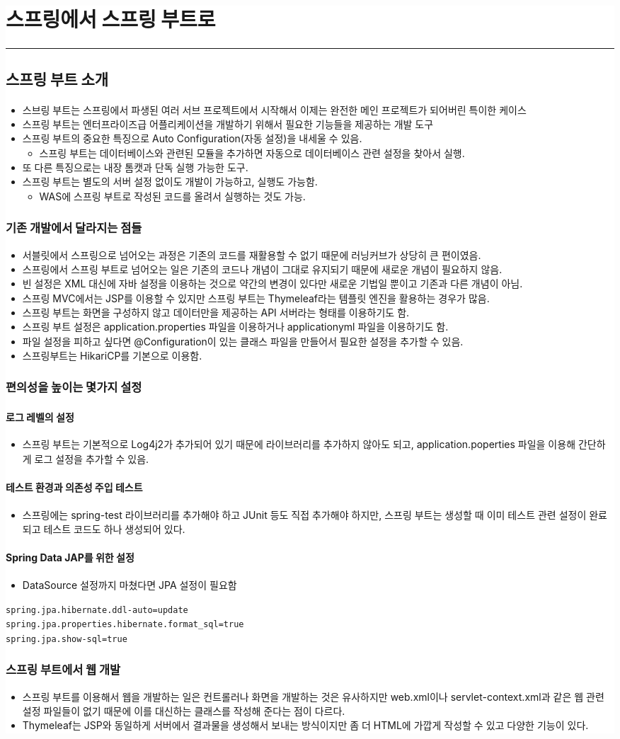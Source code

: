 # 스프링에서 스프링 부트로

-----------------------

## 스프링 부트 소개

- 스브링 부트는 스프링에서 파생된 여러 서브 프로젝트에서 시작해서 이제는 완전한 메인
프로젝트가 되어버린 특이한 케이스
- 스프링 부트는 엔터프라이즈급 어플리케이션을 개발하기 위해서 필요한 기능들을 제공하는 개발 도구
- 스프링 부트의 중요한 특징으로 Auto Configuration(자동 설정)을 내세울 수 있음.
  - 스프링 부트는 데이터베이스와 관련된 모듈을 추가하면 자동으로 데이터베이스 관련 설정을 찾아서 실행.
- 또 다른 특징으로는 내장 톰캣과 단독 실행 가능한 도구.
- 스프링 부트는 별도의 서버 설정 없이도 개발이 가능하고, 실행도 가능함.
  - WAS에 스프링 부트로 작성된 코드를 올려서 실행하는 것도 가능.

### 기존 개발에서 달라지는 점들

- 서블릿에서 스프링으로 넘어오는 과정은 기존의 코드를 재활용할 수 없기 때문에 러닝커브가 상당히 큰 편이였음.
- 스프링에서 스프링 부트로 넘어오는 일은 기존의 코드나 개념이 그대로 유지되기 때문에 새로운 개념이 필요하지 않음.
- 빈 설정은 XML 대신에 자바 설정을 이용하는 것으로 약간의 변경이 있다만 새로운 기법일 뿐이고 기존과 다른 개념이 아님.
- 스프링 MVC에서는 JSP를 이용할 수 있지만 스프링 부트는 Thymeleaf라는 템플릿 엔진을 활용하는 경우가 많음.
- 스프링 부트는 화면을 구성하지 않고 데이터만을 제공하는 API 서버라는 형태를 이용하기도 함.
- 스프링 부트 설정은 application.properties 파일을 이용하거나 applicationyml 파일을 이용하기도 함.
- 파일 설정을 피하고 싶다면 @Configuration이 있는 클래스 파일을 만들어서 필요한 설정을 추가할 수 있음.
- 스프링부트는 HikariCP를 기본으로 이용함.

### 편의성을 높이는 몇가지 설정

#### 로그 레벨의 설정

- 스프링 부트는 기본적으로 Log4j2가 추가되어 있기 때문에 라이브러리를 추가하지 않아도 되고,
application.poperties 파일을 이용해 간단하게 로그 설정을 추가할 수 있음.

#### 테스트 환경과 의존성 주입 테스트

- 스프링에는 spring-test 라이브러리를 추가해야 하고 JUnit 등도 직접 추가해야 하지만, 스프링 부트는
생성할 때 이미 테스트 관련 설정이 완료되고 테스트 코드도 하나 생성되어 있다.

#### Spring Data JAP를 위한 설정

- DataSource 설정까지 마쳤다면 JPA 설정이 필요함
```properties
spring.jpa.hibernate.ddl-auto=update
spring.jpa.properties.hibernate.format_sql=true
spring.jpa.show-sql=true
```

### 스프링 부트에서 웹 개발

- 스프링 부트를 이용해서 웹을 개발하는 일은 컨트롤러나 화면을 개발하는 것은 유사하지만 web.xml이나 servlet-context.xml과 같은
웹 관련 설정 파일들이 없기 때문에 이를 대신하는 클래스를 작성해 준다는 점이 다르다.
- Thymeleaf는 JSP와 동일하게 서버에서 결과물을 생성해서 보내는 방식이지만 좀 더 HTML에 가깝게 작성할 수 있고 다양한 기능이 있다.
